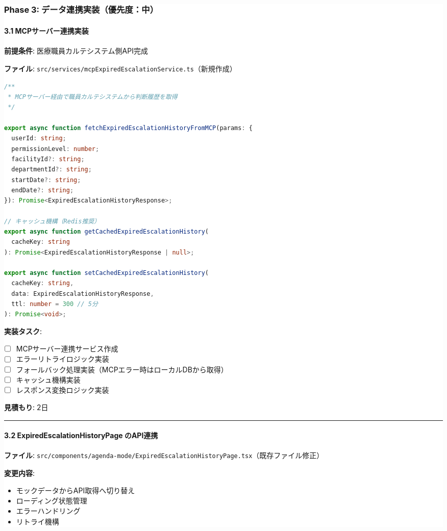 
### Phase 3: データ連携実装（優先度：中）

#### 3.1 MCPサーバー連携実装

**前提条件**: 医療職員カルテシステム側API完成

**ファイル**: `src/services/mcpExpiredEscalationService.ts`（新規作成）

```typescript
/**
 * MCPサーバー経由で職員カルテシステムから判断履歴を取得
 */

export async function fetchExpiredEscalationHistoryFromMCP(params: {
  userId: string;
  permissionLevel: number;
  facilityId?: string;
  departmentId?: string;
  startDate?: string;
  endDate?: string;
}): Promise<ExpiredEscalationHistoryResponse>;

// キャッシュ機構（Redis推奨）
export async function getCachedExpiredEscalationHistory(
  cacheKey: string
): Promise<ExpiredEscalationHistoryResponse | null>;

export async function setCachedExpiredEscalationHistory(
  cacheKey: string,
  data: ExpiredEscalationHistoryResponse,
  ttl: number = 300 // 5分
): Promise<void>;
```

**実装タスク**:
- [ ] MCPサーバー連携サービス作成
- [ ] エラーリトライロジック実装
- [ ] フォールバック処理実装（MCPエラー時はローカルDBから取得）
- [ ] キャッシュ機構実装
- [ ] レスポンス変換ロジック実装

**見積もり**: 2日

---

#### 3.2 ExpiredEscalationHistoryPage のAPI連携

**ファイル**: `src/components/agenda-mode/ExpiredEscalationHistoryPage.tsx`（既存ファイル修正）

**変更内容**:
- モックデータからAPI取得へ切り替え
- ローディング状態管理
- エラーハンドリング
- リトライ機構
